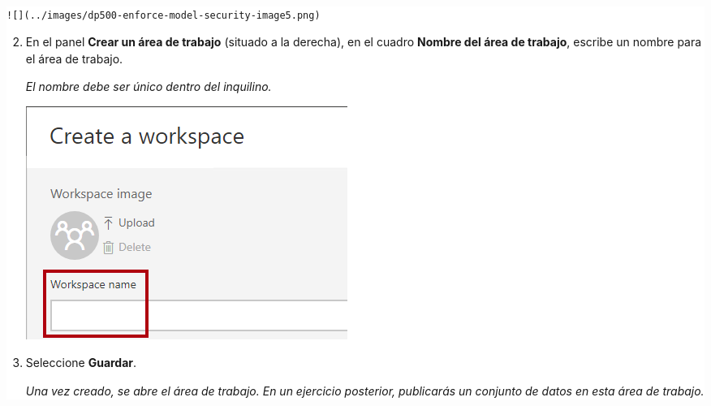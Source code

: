     ![](../images/dp500-enforce-model-security-image5.png)


2. En el panel **Crear un área de trabajo** (situado a la derecha), en el cuadro **Nombre del área de trabajo**, escribe un nombre para el área de trabajo.

    *El nombre debe ser único dentro del inquilino.*

    ![](../images/dp500-enforce-model-security-image6.png)

3. Seleccione **Guardar**.

    *Una vez creado, se abre el área de trabajo. En un ejercicio posterior, publicarás un conjunto de datos en esta área de trabajo.*
